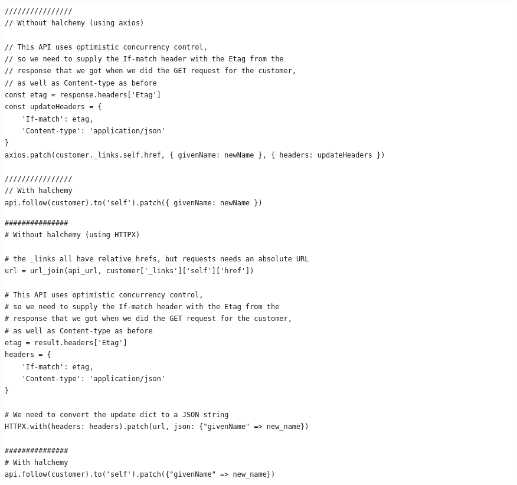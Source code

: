 </tab>
<tab name="JavaScript">

```javascript{15-17}
////////////////
// Without halchemy (using axios)

// This API uses optimistic concurrency control,
// so we need to supply the If-match header with the Etag from the
// response that we got when we did the GET request for the customer,
// as well as Content-type as before
const etag = response.headers['Etag']
const updateHeaders = {
    'If-match': etag,
    'Content-type': 'application/json'
}
axios.patch(customer._links.self.href, { givenName: newName }, { headers: updateHeaders })

////////////////
// With halchemy
api.follow(customer).to('self').patch({ givenName: newName })
```
</tab>
<tab name="Ruby">

```ruby{20-22}
###############
# Without halchemy (using HTTPX)

# the _links all have relative hrefs, but requests needs an absolute URL
url = url_join(api_url, customer['_links']['self']['href'])  

# This API uses optimistic concurrency control, 
# so we need to supply the If-match header with the Etag from the
# response that we got when we did the GET request for the customer,
# as well as Content-type as before
etag = result.headers['Etag']                               
headers = {
    'If-match': etag,
    'Content-type': 'application/json'
}

# We need to convert the update dict to a JSON string
HTTPX.with(headers: headers).patch(url, json: {"givenName" => new_name})

###############
# With halchemy
api.follow(customer).to('self').patch({"givenName" => new_name})
```
</tab>
<future-languages />
</tabs>
